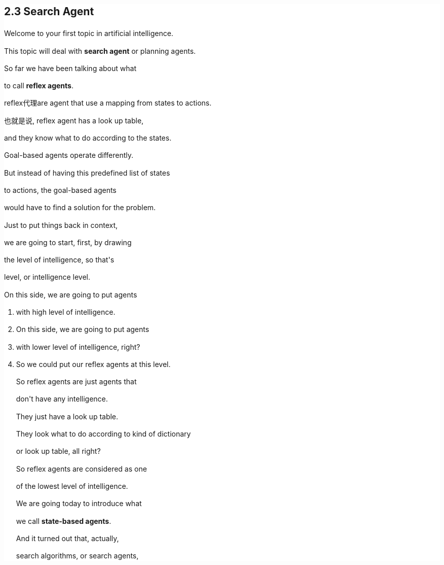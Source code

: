 ## 2.3 Search Agent

Welcome to your first topic in artificial intelligence.

This topic will deal with **search agent** or planning agents.

So far we have been talking about what

to call **reflex agents**.

reflex代理are agent that use a mapping from states to actions.

也就是说, reflex agent has a look up table,

and they know what to do according to the states.

Goal-based agents operate differently.

But instead of having this predefined list of states

to actions, the goal-based agents

would have to find a solution for the problem.

Just to put things back in context,

we are going to start, first, by drawing

the level of intelligence, so that's

level, or intelligence level.



On this side, we are going to put agents

1. with high level of intelligence.

2. On this side, we are going to put agents

3. with lower level of intelligence, right?

4. So we could put our reflex agents at this level.

   So reflex agents are just agents that

   don't have any intelligence.

   They just have a look up table.

   They look what to do according to kind of dictionary

   or look up table, all right?

   So reflex agents are considered as one

   of the lowest level of intelligence.

   We are going today to introduce what

   we call **state-based agents**.

   And it turned out that, actually,

   search algorithms, or search agents,
